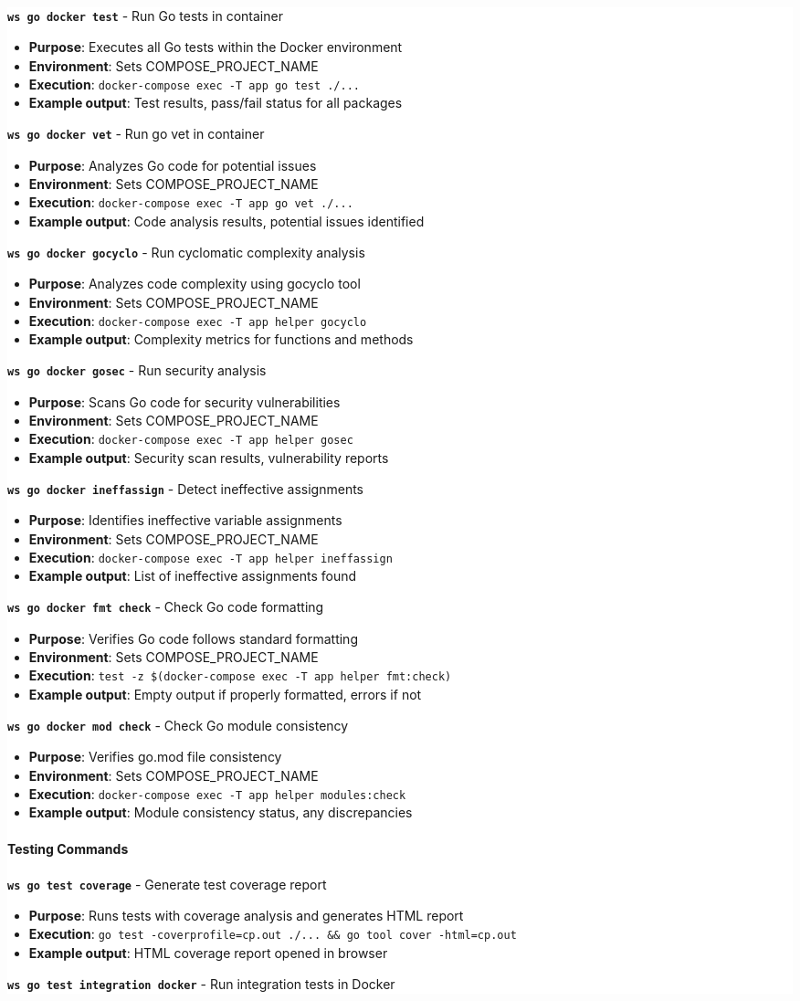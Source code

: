 **`ws go docker test`** - Run Go tests in container

- **Purpose**: Executes all Go tests within the Docker environment
- **Environment**: Sets COMPOSE_PROJECT_NAME
- **Execution**: `docker-compose exec -T app go test ./...`
- **Example output**: Test results, pass/fail status for all packages

**`ws go docker vet`** - Run go vet in container

- **Purpose**: Analyzes Go code for potential issues
- **Environment**: Sets COMPOSE_PROJECT_NAME
- **Execution**: `docker-compose exec -T app go vet ./...`
- **Example output**: Code analysis results, potential issues identified

**`ws go docker gocyclo`** - Run cyclomatic complexity analysis

- **Purpose**: Analyzes code complexity using gocyclo tool
- **Environment**: Sets COMPOSE_PROJECT_NAME
- **Execution**: `docker-compose exec -T app helper gocyclo`
- **Example output**: Complexity metrics for functions and methods

**`ws go docker gosec`** - Run security analysis

- **Purpose**: Scans Go code for security vulnerabilities
- **Environment**: Sets COMPOSE_PROJECT_NAME
- **Execution**: `docker-compose exec -T app helper gosec`
- **Example output**: Security scan results, vulnerability reports

**`ws go docker ineffassign`** - Detect ineffective assignments

- **Purpose**: Identifies ineffective variable assignments
- **Environment**: Sets COMPOSE_PROJECT_NAME
- **Execution**: `docker-compose exec -T app helper ineffassign`
- **Example output**: List of ineffective assignments found

**`ws go docker fmt check`** - Check Go code formatting

- **Purpose**: Verifies Go code follows standard formatting
- **Environment**: Sets COMPOSE_PROJECT_NAME
- **Execution**: `test -z $(docker-compose exec -T app helper fmt:check)`
- **Example output**: Empty output if properly formatted, errors if not

**`ws go docker mod check`** - Check Go module consistency

- **Purpose**: Verifies go.mod file consistency
- **Environment**: Sets COMPOSE_PROJECT_NAME
- **Execution**: `docker-compose exec -T app helper modules:check`
- **Example output**: Module consistency status, any discrepancies

#### Testing Commands

**`ws go test coverage`** - Generate test coverage report

- **Purpose**: Runs tests with coverage analysis and generates HTML report
- **Execution**: `go test -coverprofile=cp.out ./... && go tool cover -html=cp.out`
- **Example output**: HTML coverage report opened in browser

**`ws go test integration docker`** - Run integration tests in Docker
